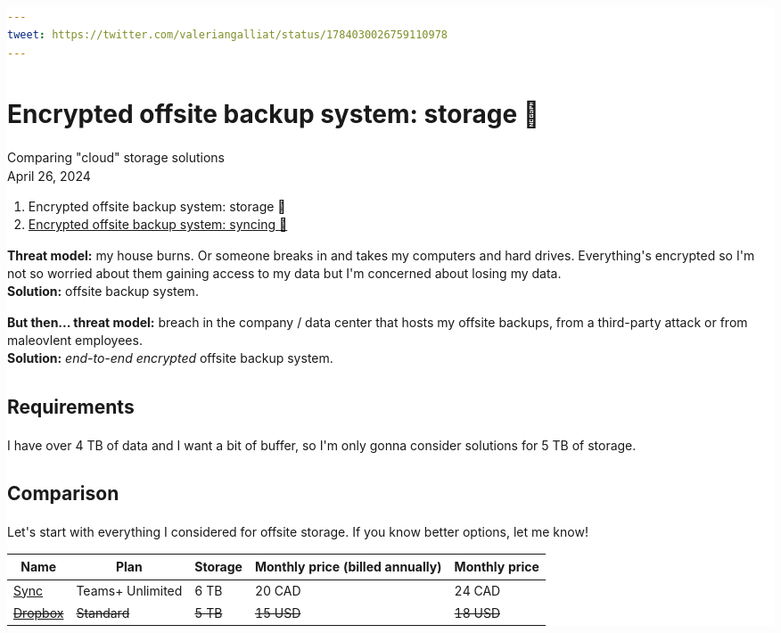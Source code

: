 ```yaml
---
tweet: https://twitter.com/valeriangalliat/status/1784030026759110978
---
```


# Encrypted offsite backup system: storage 💾
Comparing "cloud" storage solutions  
April 26, 2024

<div class="note">

1. Encrypted offsite backup system: storage 💾
1. [Encrypted offsite backup system: syncing 📲](offsite-backup-sync.md)

</div>

**Threat model:** my house burns. Or someone breaks in and takes my
computers and hard drives. Everything's encrypted so I'm not so worried
about them gaining access to my data but I'm concerned about losing my
data.  
**Solution:** offsite backup system.

**But then... threat model:** breach in the company / data center that hosts
my offsite backups, from a third-party attack or from maleovlent
employees.  
**Solution:** _end-to-end encrypted_ offsite backup system.

## Requirements

I have over 4 TB of data and I want a bit of buffer, so I'm only gonna
consider solutions for 5 TB of storage.

## Comparison

Let's start with everything I considered for offsite storage. If you
know better options, let me know!

<table>
  <thead>
    <tr>
      <th>Name</th>
      <th>Plan</th>
      <th>Storage</th>
      <th>Monthly price (billed annually)</th>
      <th>Monthly price</th>
    </tr>
  </thead>
  <tbody>
    <tr>
      <td><a href="https://www.sync.com/pricing/">Sync</a></td>
      <td>Teams+ Unlimited</td>
      <td>6 TB</td>
      <td>20 CAD</td>
      <td>24 CAD</td>
    </tr>
    <tr>
      <td><a href="https://web.archive.org/web/20221101213929/https://www.dropbox.com/plans"><s>Dropbox</s></a></td>
      <td><s>Standard</s></td>
      <td><s>5 TB</s></td>
      <td><s>15 USD</s></td>
      <td><s>18 USD</s></td>
    </tr>
    <tr>